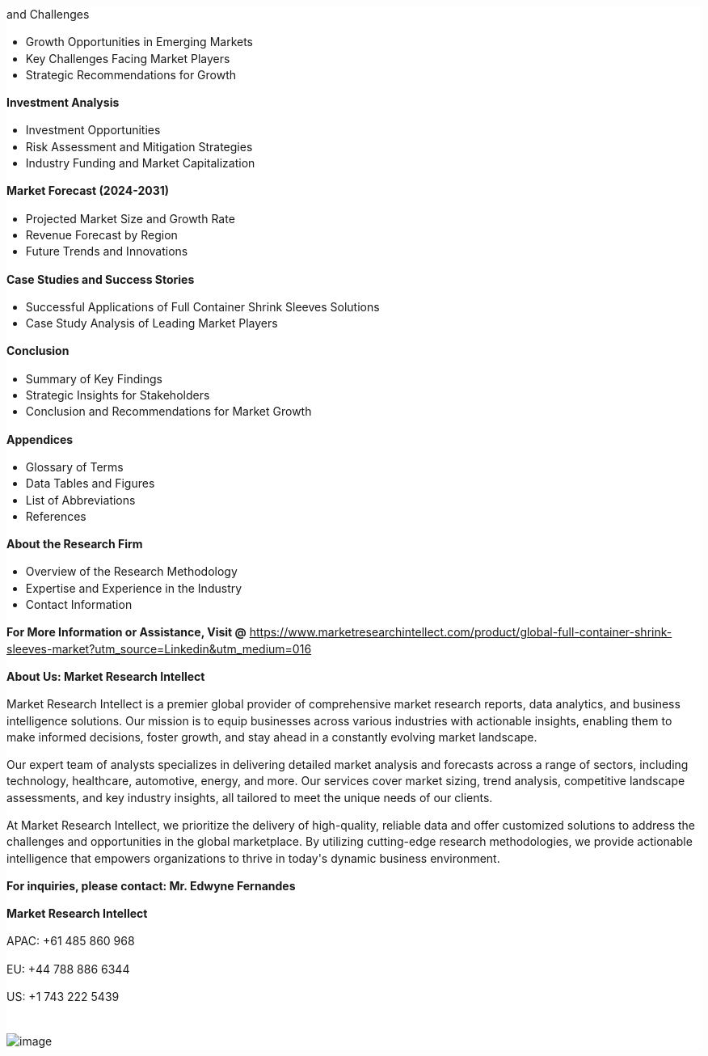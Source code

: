 and Challenges</strong></p><ul><li>Growth Opportunities in Emerging Markets</li><li>Key Challenges Facing Market Players</li><li>Strategic Recommendations for Growth</li></ul><p><strong>Investment Analysis</strong></p><ul><li>Investment Opportunities</li><li>Risk Assessment and Mitigation Strategies</li><li>Industry Funding and Market Capitalization</li></ul><p><strong>Market Forecast (2024-2031)</strong></p><ul><li>Projected Market Size and Growth Rate</li><li>Revenue Forecast by Region</li><li>Future Trends and Innovations</li></ul><p><strong>Case Studies and Success Stories</strong></p><ul><li>Successful Applications of Full Container Shrink Sleeves Solutions</li><li>Case Study Analysis of Leading Market Players</li></ul><p><strong>Conclusion</strong></p><ul><li>Summary of Key Findings</li><li>Strategic Insights for Stakeholders</li><li>Conclusion and Recommendations for Market Growth</li></ul><p><strong>Appendices</strong></p><ul><li>Glossary of Terms</li><li>Data Tables and Figures</li><li>List of Abbreviations</li><li>References</li></ul><p><strong>About the Research Firm</strong></p><ul><li>Overview of the Research Methodology</li><li>Expertise and Experience in the Industry</li><li>Contact Information</li></ul></div><div class="article-main__content" data-test-id="publishing-text-block"><p><span class="font-[700]"><strong>For More Information or Assistance, Visit @</strong>&nbsp;<a href="https://www.marketresearchintellect.com/product/global-full-container-shrink-sleeves-market?utm_source=Linkedin&utm_medium=016">https://www.marketresearchintellect.com/product/global-full-container-shrink-sleeves-market?utm_source=Linkedin&utm_medium=016</a></span></p><p><strong>About Us: Market Research Intellect</strong></p><p>Market Research Intellect is a premier global provider of comprehensive market research reports, data analytics, and business intelligence solutions. Our mission is to equip businesses across various industries with actionable insights, enabling them to make informed decisions, foster growth, and stay ahead in a constantly evolving market landscape.</p><p>Our expert team of analysts specializes in delivering detailed market analysis and forecasts across a range of sectors, including technology, healthcare, automotive, energy, and more. Our services cover market sizing, trend analysis, competitive landscape assessments, and key industry insights, all tailored to meet the unique needs of our clients.</p><p>At Market Research Intellect, we prioritize the delivery of high-quality, reliable data and offer customized solutions to address the challenges and opportunities in the global marketplace. By utilizing cutting-edge research methodologies, we provide actionable intelligence that empowers organizations to thrive in today's dynamic business environment.</p><p><strong>For inquiries, please contact: Mr. Edwyne Fernandes</strong></p><p><strong>Market Research Intellect</strong></p><p>APAC: +61 485 860 968</p><p>EU: +44 788 886 6344</p><p>US: +1 743 222 5439</p></div><div class="article-main__content" data-test-id="publishing-text-block">&nbsp;</div>
![image](https://github.com/user-attachments/assets/2b5c9041-9a50-4915-828b-b2a0cc87d025)
